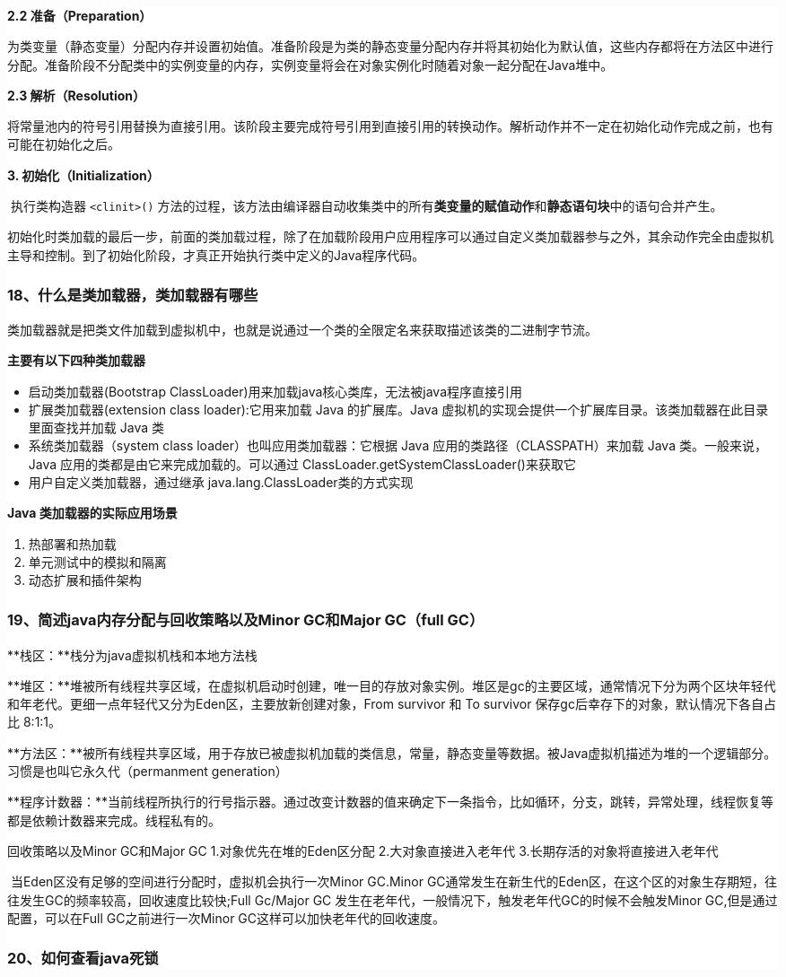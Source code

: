 **2.2 准备（Preparation）**

​		为类变量（静态变量）分配内存并设置初始值。准备阶段是为类的静态变量分配内存并将其初始化为默认值，这些内存都将在方法区中进行分配。准备阶段不分配类中的实例变量的内存，实例变量将会在对象实例化时随着对象一起分配在Java堆中。

**2.3 解析（Resolution）**

​		将常量池内的符号引用替换为直接引用。该阶段主要完成符号引用到直接引用的转换动作。解析动作并不一定在初始化动作完成之前，也有可能在初始化之后。

**3. 初始化（Initialization）**

​		执行类构造器 `<clinit>()` 方法的过程，该方法由编译器自动收集类中的所有**类变量的赋值动作**和**静态语句块**中的语句合并产生。

​		初始化时类加载的最后一步，前面的类加载过程，除了在加载阶段用户应用程序可以通过自定义类加载器参与之外，其余动作完全由虚拟机主导和控制。到了初始化阶段，才真正开始执行类中定义的Java程序代码。



### **18、什么是类加载器，类加载器有哪些**

​		类加载器就是把类文件加载到虚拟机中，也就是说通过一个类的全限定名来获取描述该类的二进制字节流。

**主要有以下四种类加载器**

- 启动类加载器(Bootstrap ClassLoader)用来加载java核心类库，无法被java程序直接引用
- 扩展类加载器(extension class loader):它用来加载 Java 的扩展库。Java 虚拟机的实现会提供一个扩展库目录。该类加载器在此目录里面查找并加载 Java 类
- 系统类加载器（system class loader）也叫应用类加载器：它根据 Java 应用的类路径（CLASSPATH）来加载 Java 类。一般来说，Java 应用的类都是由它来完成加载的。可以通过 ClassLoader.getSystemClassLoader()来获取它
- 用户自定义类加载器，通过继承 java.lang.ClassLoader类的方式实现



**Java 类加载器的实际应用场景**

1. 热部署和热加载
2. 单元测试中的模拟和隔离
3. 动态扩展和插件架构

### **19、简述java内存分配与回收策略以及Minor GC和Major GC（full GC）** 

**栈区：**栈分为java虚拟机栈和本地方法栈

**堆区：**堆被所有线程共享区域，在虚拟机启动时创建，唯一目的存放对象实例。堆区是gc的主要区域，通常情况下分为两个区块年轻代和年老代。更细一点年轻代又分为Eden区，主要放新创建对象，From survivor 和 To survivor 保存gc后幸存下的对象，默认情况下各自占比 8:1:1。

**方法区：**被所有线程共享区域，用于存放已被虚拟机加载的类信息，常量，静态变量等数据。被Java虚拟机描述为堆的一个逻辑部分。习惯是也叫它永久代（permanment generation）

**程序计数器：**当前线程所执行的行号指示器。通过改变计数器的值来确定下一条指令，比如循环，分支，跳转，异常处理，线程恢复等都是依赖计数器来完成。线程私有的。



回收策略以及Minor GC和Major GC
    1.对象优先在堆的Eden区分配
    2.大对象直接进入老年代
    3.长期存活的对象将直接进入老年代

​		当Eden区没有足够的空间进行分配时，虚拟机会执行一次Minor GC.Minor GC通常发生在新生代的Eden区，在这个区的对象生存期短，往往发生GC的频率较高，回收速度比较快;Full Gc/Major GC 发生在老年代，一般情况下，触发老年代GC的时候不会触发Minor GC,但是通过配置，可以在Full GC之前进行一次Minor GC这样可以加快老年代的回收速度。


### **20、如何查看java死锁** 


